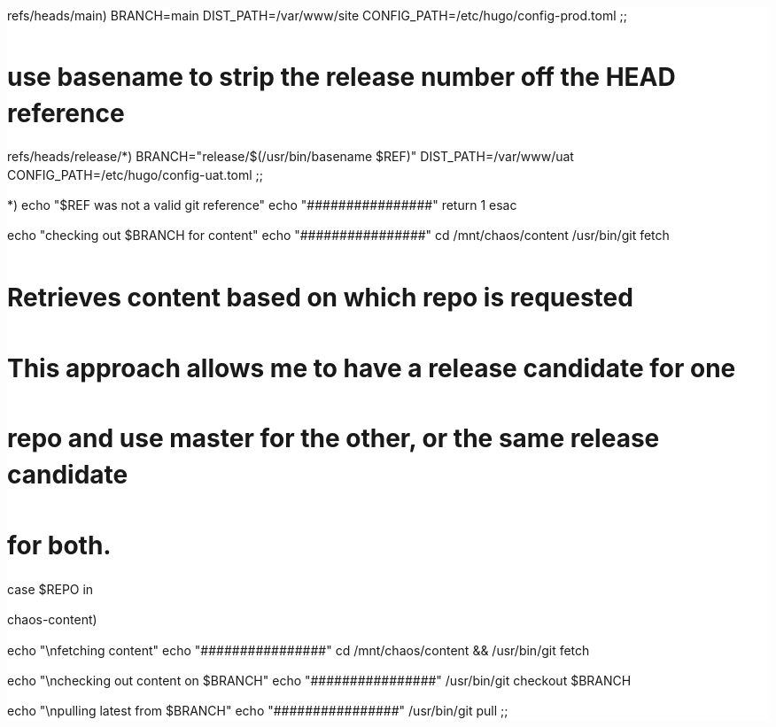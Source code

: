   refs/heads/main)
    BRANCH=main
    DIST_PATH=/var/www/site
    CONFIG_PATH=/etc/hugo/config-prod.toml
  ;;

  # use basename to strip the release number off the HEAD reference
  refs/heads/release/*)
    BRANCH="release/$(/usr/bin/basename $REF)"
    DIST_PATH=/var/www/uat
    CONFIG_PATH=/etc/hugo/config-uat.toml
  ;;

  *)
    echo "$REF was not a valid git reference"
    echo "################"
    return 1
esac

echo "checking out $BRANCH for content"
echo "################"
cd /mnt/chaos/content
/usr/bin/git fetch

# Retrieves content based on which repo is requested
#
# This approach allows me to have a release candidate for one
# repo and use master for the other, or the same release candidate
# for both.
####
case $REPO in

chaos-content)

  echo "\nfetching content"
  echo "################"
  cd /mnt/chaos/content && /usr/bin/git fetch

  echo "\nchecking out content on $BRANCH"
  echo "################"
  /usr/bin/git checkout $BRANCH

  echo "\npulling latest from $BRANCH"
  echo "################"
  /usr/bin/git pull
;;

